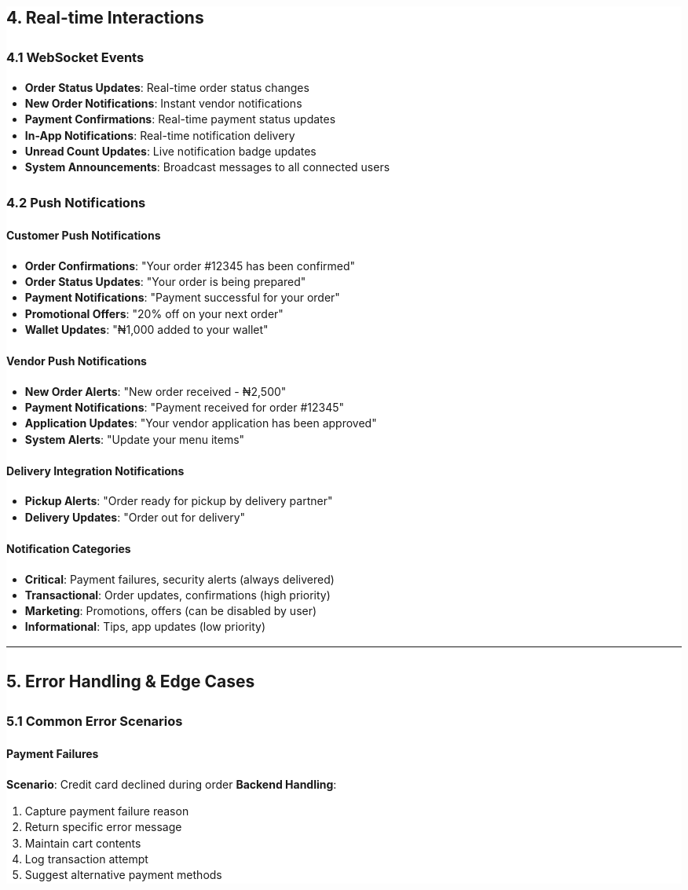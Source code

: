 
## 4. Real-time Interactions

### 4.1 WebSocket Events
- **Order Status Updates**: Real-time order status changes
- **New Order Notifications**: Instant vendor notifications
- **Payment Confirmations**: Real-time payment status updates
- **In-App Notifications**: Real-time notification delivery
- **Unread Count Updates**: Live notification badge updates
- **System Announcements**: Broadcast messages to all connected users

### 4.2 Push Notifications

#### Customer Push Notifications
- **Order Confirmations**: "Your order #12345 has been confirmed"
- **Order Status Updates**: "Your order is being prepared"
- **Payment Notifications**: "Payment successful for your order"
- **Promotional Offers**: "20% off on your next order"
- **Wallet Updates**: "₦1,000 added to your wallet"

#### Vendor Push Notifications
- **New Order Alerts**: "New order received - ₦2,500"
- **Payment Notifications**: "Payment received for order #12345"
- **Application Updates**: "Your vendor application has been approved"
- **System Alerts**: "Update your menu items"

#### Delivery Integration Notifications
- **Pickup Alerts**: "Order ready for pickup by delivery partner"
- **Delivery Updates**: "Order out for delivery"

#### Notification Categories
- **Critical**: Payment failures, security alerts (always delivered)
- **Transactional**: Order updates, confirmations (high priority)
- **Marketing**: Promotions, offers (can be disabled by user)
- **Informational**: Tips, app updates (low priority)

---

## 5. Error Handling & Edge Cases

### 5.1 Common Error Scenarios

#### Payment Failures
**Scenario**: Credit card declined during order
**Backend Handling**:
1. Capture payment failure reason
2. Return specific error message
3. Maintain cart contents
4. Log transaction attempt
5. Suggest alternative payment methods

